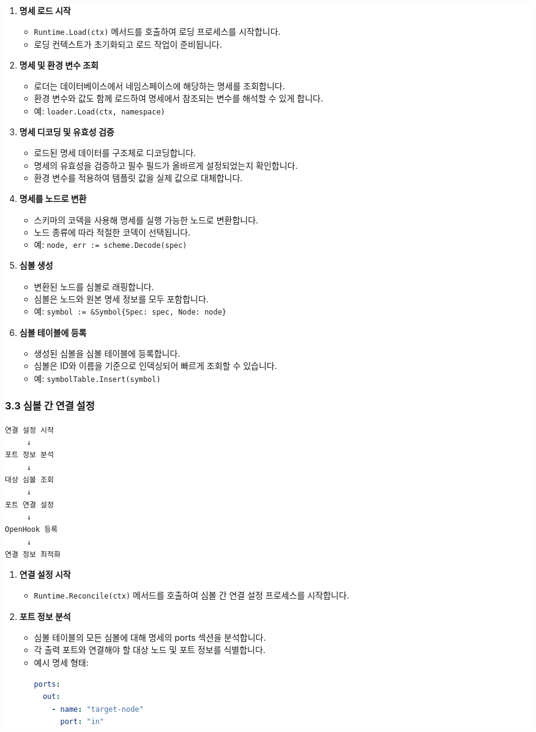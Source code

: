 1. **명세 로드 시작**
   * `Runtime.Load(ctx)` 메서드를 호출하여 로딩 프로세스를 시작합니다.
   * 로딩 컨텍스트가 초기화되고 로드 작업이 준비됩니다.

2. **명세 및 환경 변수 조회**
   * 로더는 데이터베이스에서 네임스페이스에 해당하는 명세를 조회합니다.
   * 환경 변수와 값도 함께 로드하여 명세에서 참조되는 변수를 해석할 수 있게 합니다.
   * 예: `loader.Load(ctx, namespace)`

3. **명세 디코딩 및 유효성 검증**
   * 로드된 명세 데이터를 구조체로 디코딩합니다.
   * 명세의 유효성을 검증하고 필수 필드가 올바르게 설정되었는지 확인합니다.
   * 환경 변수를 적용하여 템플릿 값을 실제 값으로 대체합니다.

4. **명세를 노드로 변환**
   * 스키마의 코덱을 사용해 명세를 실행 가능한 노드로 변환합니다.
   * 노드 종류에 따라 적절한 코덱이 선택됩니다.
   * 예: `node, err := scheme.Decode(spec)`

5. **심볼 생성**
   * 변환된 노드를 심볼로 래핑합니다.
   * 심볼은 노드와 원본 명세 정보를 모두 포함합니다.
   * 예: `symbol := &Symbol{Spec: spec, Node: node}`

6. **심볼 테이블에 등록**
   * 생성된 심볼을 심볼 테이블에 등록합니다.
   * 심볼은 ID와 이름을 기준으로 인덱싱되어 빠르게 조회할 수 있습니다.
   * 예: `symbolTable.Insert(symbol)`

### 3.3 심볼 간 연결 설정

```
연결 설정 시작
     ↓
포트 정보 분석
     ↓
대상 심볼 조회
     ↓
포트 연결 설정
     ↓
OpenHook 등록
     ↓
연결 정보 최적화
```

1. **연결 설정 시작**
   * `Runtime.Reconcile(ctx)` 메서드를 호출하여 심볼 간 연결 설정 프로세스를 시작합니다.

2. **포트 정보 분석**
   * 심볼 테이블의 모든 심볼에 대해 명세의 ports 섹션을 분석합니다.
   * 각 출력 포트와 연결해야 할 대상 노드 및 포트 정보를 식별합니다.
   * 예시 명세 형태:
     ```yaml
     ports:
       out:
         - name: "target-node"
           port: "in"
     ```
